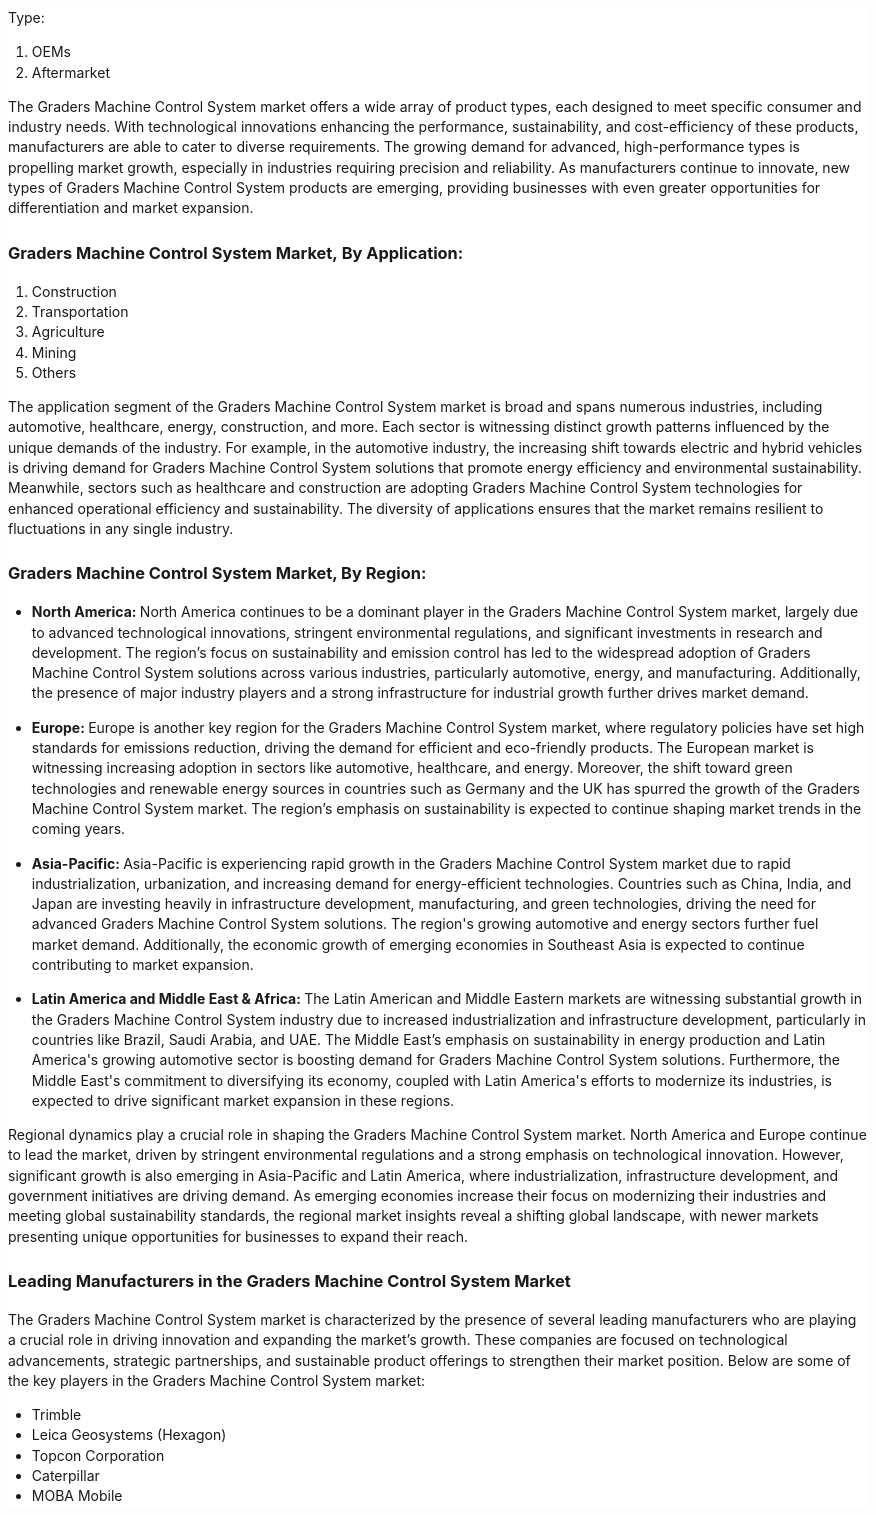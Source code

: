 Type:<br /></strong></h3><ol><li>OEMs<li> Aftermarket</li></ol><p>The Graders Machine Control System market offers a wide array of product types, each designed to meet specific consumer and industry needs. With technological innovations enhancing the performance, sustainability, and cost-efficiency of these products, manufacturers are able to cater to diverse requirements. The growing demand for advanced, high-performance types is propelling market growth, especially in industries requiring precision and reliability. As manufacturers continue to innovate, new types of Graders Machine Control System products are emerging, providing businesses with even greater opportunities for differentiation and market expansion.</p><h3>Graders Machine Control System Market,&nbsp;By Application:</h3><ol><li>Construction<li> Transportation<li> Agriculture<li> Mining<li> Others</li></ol><p>The application segment of the Graders Machine Control System market is broad and spans numerous industries, including automotive, healthcare, energy, construction, and more. Each sector is witnessing distinct growth patterns influenced by the unique demands of the industry. For example, in the automotive industry, the increasing shift towards electric and hybrid vehicles is driving demand for Graders Machine Control System solutions that promote energy efficiency and environmental sustainability. Meanwhile, sectors such as healthcare and construction are adopting Graders Machine Control System technologies for enhanced operational efficiency and sustainability. The diversity of applications ensures that the market remains resilient to fluctuations in any single industry.</p><h3>Graders Machine Control System Market, By Region:</h3><ul><li><p><strong>North America:&nbsp;</strong>North America continues to be a dominant player in the Graders Machine Control System market, largely due to advanced technological innovations, stringent environmental regulations, and significant investments in research and development. The region&rsquo;s focus on sustainability and emission control has led to the widespread adoption of Graders Machine Control System solutions across various industries, particularly automotive, energy, and manufacturing. Additionally, the presence of major industry players and a strong infrastructure for industrial growth further drives market demand.</p></li><li><p><strong><strong>Europe:&nbsp;</strong></strong>Europe is another key region for the Graders Machine Control System market, where regulatory policies have set high standards for emissions reduction, driving the demand for efficient and eco-friendly products. The European market is witnessing increasing adoption in sectors like automotive, healthcare, and energy. Moreover, the shift toward green technologies and renewable energy sources in countries such as Germany and the UK has spurred the growth of the Graders Machine Control System market. The region&rsquo;s emphasis on sustainability is expected to continue shaping market trends in the coming years.</p></li><li><p><strong><strong>Asia-Pacific:&nbsp;</strong></strong>Asia-Pacific is experiencing rapid growth in the Graders Machine Control System market due to rapid industrialization, urbanization, and increasing demand for energy-efficient technologies. Countries such as China, India, and Japan are investing heavily in infrastructure development, manufacturing, and green technologies, driving the need for advanced Graders Machine Control System solutions. The region's growing automotive and energy sectors further fuel market demand. Additionally, the economic growth of emerging economies in Southeast Asia is expected to continue contributing to market expansion.</p></li><li><p><strong><strong>Latin America and Middle East &amp; Africa:&nbsp;</strong></strong>The Latin American and Middle Eastern markets are witnessing substantial growth in the Graders Machine Control System industry due to increased industrialization and infrastructure development, particularly in countries like Brazil, Saudi Arabia, and UAE. The Middle East&rsquo;s emphasis on sustainability in energy production and Latin America's growing automotive sector is boosting demand for Graders Machine Control System solutions. Furthermore, the Middle East's commitment to diversifying its economy, coupled with Latin America's efforts to modernize its industries, is expected to drive significant market expansion in these regions.</p></li></ul><p>Regional dynamics play a crucial role in shaping the Graders Machine Control System market. North America and Europe continue to lead the market, driven by stringent environmental regulations and a strong emphasis on technological innovation. However, significant growth is also emerging in Asia-Pacific and Latin America, where industrialization, infrastructure development, and government initiatives are driving demand. As emerging economies increase their focus on modernizing their industries and meeting global sustainability standards, the regional market insights reveal a shifting global landscape, with newer markets presenting unique opportunities for businesses to expand their reach.</p><h3><strong>Leading Manufacturers in the Graders Machine Control System Market</strong></h3><p>The Graders Machine Control System market is characterized by the presence of several leading manufacturers who are playing a crucial role in driving innovation and expanding the market&rsquo;s growth. These companies are focused on technological advancements, strategic partnerships, and sustainable product offerings to strengthen their market position. Below are some of the key players in the Graders Machine Control System market:</p></div><div class="article-main__content" data-test-id="publishing-text-block"><ul><li><span class="">Trimble<li> Leica Geosystems (Hexagon)<li> Topcon Corporation<li> Caterpillar<li> MOBA Mobile